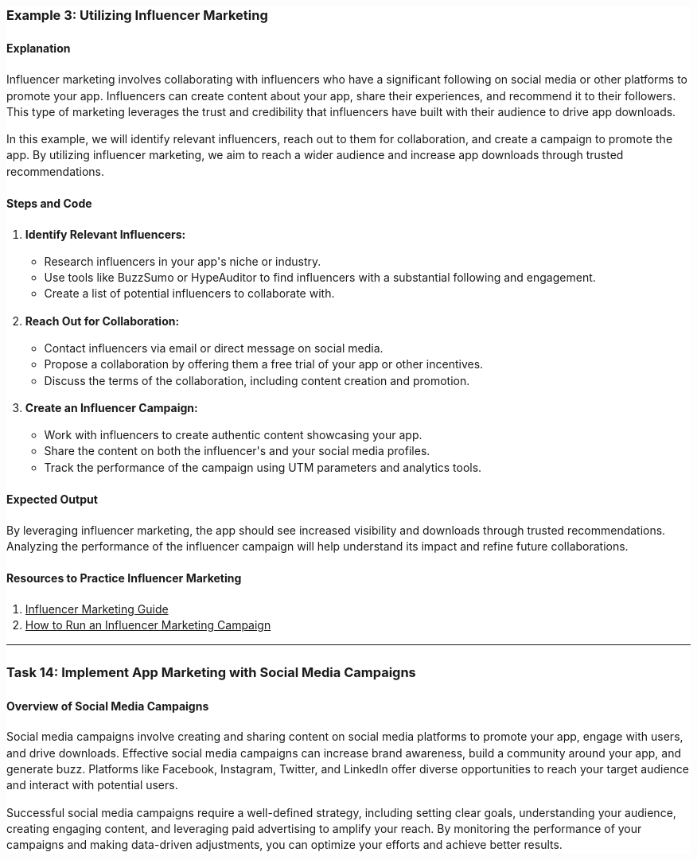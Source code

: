 ### Example 3: Utilizing Influencer Marketing
#### Explanation
Influencer marketing involves collaborating with influencers who have a significant following on social media or other platforms to promote your app. Influencers can create content about your app, share their experiences, and recommend it to their followers. This type of marketing leverages the trust and credibility that influencers have built with their audience to drive app downloads.

In this example, we will identify relevant influencers, reach out to them for collaboration, and create a campaign to promote the app. By utilizing influencer marketing, we aim to reach a wider audience and increase app downloads through trusted recommendations.

#### Steps and Code
1. **Identify Relevant Influencers:**
   - Research influencers in your app's niche or industry.
   - Use tools like BuzzSumo or HypeAuditor to find influencers with a substantial following and engagement.
   - Create a list of potential influencers to collaborate with.

2. **Reach Out for Collaboration:**
   - Contact influencers via email or direct message on social media.
   - Propose a collaboration by offering them a free trial of your app or other incentives.
   - Discuss the terms of the collaboration, including content creation and promotion.

3. **Create an Influencer Campaign:**
   - Work with influencers to create authentic content showcasing your app.
   - Share the content on both the influencer's and your social media profiles.
   - Track the performance of the campaign using UTM parameters and analytics tools.

#### Expected Output
By leveraging influencer marketing, the app should see increased visibility and downloads through trusted recommendations. Analyzing the performance of the influencer campaign will help understand its impact and refine future collaborations.

#### Resources to Practice Influencer Marketing
1. [Influencer Marketing Guide](https://neilpatel.com/what-is-influencer-marketing/)
2. [How to Run an Influencer Marketing Campaign](https://blog.hubspot.com/marketing/influencer-marketing)

---

### Task 14: Implement App Marketing with Social Media Campaigns

#### Overview of Social Media Campaigns
Social media campaigns involve creating and sharing content on social media platforms to promote your app, engage with users, and drive downloads. Effective social media campaigns can increase brand awareness, build a community around your app, and generate buzz. Platforms like Facebook, Instagram, Twitter, and LinkedIn offer diverse opportunities to reach your target audience and interact with potential users.

Successful social media campaigns require a well-defined strategy, including setting clear goals, understanding your audience, creating engaging content, and leveraging paid advertising to amplify your reach. By monitoring the performance of your campaigns and making data-driven adjustments, you can optimize your efforts and achieve better results.
